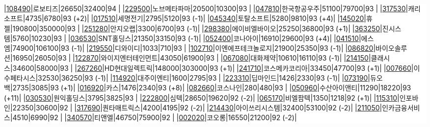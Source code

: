 |[108490](https://finance.daum.net/quotes/A108490)|로보티즈|26650|32400|94 |
|[229500](https://finance.daum.net/quotes/A229500)|노브메타파마|20500|10300|93 |
|[047810](https://finance.daum.net/quotes/A047810)|한국항공우주|51100|79700|93 |
|[317530](https://finance.daum.net/quotes/A317530)|캐리소프트|4735|6780|93 (+2)|
|[017510](https://finance.daum.net/quotes/A017510)|세명전기|2795|5120|93 (-1)|
|[045340](https://finance.daum.net/quotes/A045340)|토탈소프트|5280|9810|93 (+4)|
|[145020](https://finance.daum.net/quotes/A145020)|휴젤|190800|350000|93 |
|[251280](https://finance.daum.net/quotes/A251280)|안지오랩|3300|6700|93 (-1)|
|[298380](https://finance.daum.net/quotes/A298380)|에이비엘바이오|25250|36800|93 (+1)|
|[363250](https://finance.daum.net/quotes/A363250)|진시스템|5760|10230|93 |
|[036530](https://finance.daum.net/quotes/A036530)|SNT홀딩스|21350|33150|93 (-1)|
|[052400](https://finance.daum.net/quotes/A052400)|코나아이|16910|29600|93 (+4)|
|[041510](https://finance.daum.net/quotes/A041510)|에스엠|74900|106100|93 (-1)|
|[219550](https://finance.daum.net/quotes/A219550)|디와이디|1033|710|93 |
|[102710](https://finance.daum.net/quotes/A102710)|이엔에프테크놀로지|21900|25350|93 (-1)|
|[086820](https://finance.daum.net/quotes/A086820)|바이오솔루션|16950|26050|93 |
|[122870](https://finance.daum.net/quotes/A122870)|와이지엔터테인먼트|43050|61900|93 |
|[067080](https://finance.daum.net/quotes/A067080)|대화제약|10610|16110|93 (-1)|
|[214150](https://finance.daum.net/quotes/A214150)|클래시스|34600|58000|93 |
|[267260](https://finance.daum.net/quotes/A267260)|HD현대일렉트릭|148000|303000|93 (+1)|
|[241710](https://finance.daum.net/quotes/A241710)|코스메카코리아|33450|47700|93 (+1)|
|[007660](https://finance.daum.net/quotes/A007660)|이수페타시스|32530|36250|93 (-1)|
|[114920](https://finance.daum.net/quotes/A114920)|대주이엔티|1600|2795|93 |
|[223310](https://finance.daum.net/quotes/A223310)|딥마인드|1426|2330|93 (-1)|
|[073190](https://finance.daum.net/quotes/A073190)|듀오백|2735|3085|93 (+1)|
|[016920](https://finance.daum.net/quotes/A016920)|카스|1476|2340|93 (+8)|
|[082660](https://finance.daum.net/quotes/A082660)|코스나인|280|480|93 |
|[050960](https://finance.daum.net/quotes/A050960)|수산아이앤티|11290|18220|93 (+11)|
|[030530](https://finance.daum.net/quotes/A030530)|원익홀딩스|3795|3825|93 |
|[222800](https://finance.daum.net/quotes/A222800)|심텍|28650|19620|92 (-2)|
|[065170](https://finance.daum.net/quotes/A065170)|비엘팜텍|1350|1218|92 (+1)|
|[115310](https://finance.daum.net/quotes/A115310)|인포바인|22350|30600|92 |
|[317690](https://finance.daum.net/quotes/A317690)|퀀타매트릭스|4200|4195|92 (-2)|
|[214430](https://finance.daum.net/quotes/A214430)|아이쓰리시스템|32400|53100|92 (-2)|
|[211050](https://finance.daum.net/quotes/A211050)|인카금융서비스|4510|6990|92 |
|[340570](https://finance.daum.net/quotes/A340570)|티앤엘|46750|75900|92 |
|[002020](https://finance.daum.net/quotes/A002020)|코오롱|16550|21200|92 (-2)|